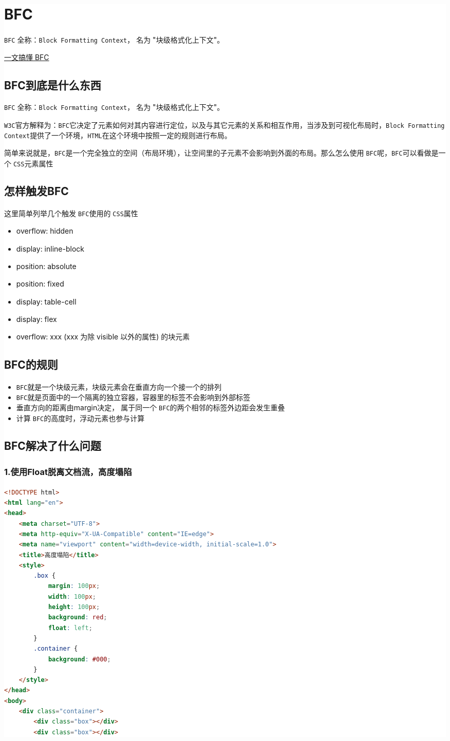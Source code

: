 # BFC

`BFC` 全称：`Block Formatting Context`， 名为 "块级格式化上下文"。

[一文搞懂 BFC](https://juejin.cn/post/6950082193632788493)

## BFC到底是什么东西

`BFC` 全称：`Block Formatting Context`， 名为 "块级格式化上下文"。

`W3C`官方解释为：`BFC`它决定了元素如何对其内容进行定位，以及与其它元素的关系和相互作用，当涉及到可视化布局时，`Block Formatting Context`提供了一个环境，`HTML`在这个环境中按照一定的规则进行布局。

简单来说就是，`BFC`是一个完全独立的空间（布局环境），让空间里的子元素不会影响到外面的布局。那么怎么使用 `BFC`呢，`BFC`可以看做是一个 `CSS`元素属性

## 怎样触发BFC

这里简单列举几个触发 `BFC`使用的 `CSS`属性

* overflow: hidden
* display: inline-block
* position: absolute
* position: fixed
* display: table-cell
* display: flex

* overflow: xxx (xxx 为除 visible 以外的属性) 的块元素

## BFC的规则

* `BFC`就是一个块级元素，块级元素会在垂直方向一个接一个的排列
* `BFC`就是页面中的一个隔离的独立容器，容器里的标签不会影响到外部标签
* 垂直方向的距离由margin决定， 属于同一个 `BFC`的两个相邻的标签外边距会发生重叠
* 计算 `BFC`的高度时，浮动元素也参与计算

## BFC解决了什么问题

### 1.使用Float脱离文档流，高度塌陷

```html
<!DOCTYPE html>
<html lang="en">
<head>
    <meta charset="UTF-8">
    <meta http-equiv="X-UA-Compatible" content="IE=edge">
    <meta name="viewport" content="width=device-width, initial-scale=1.0">
    <title>高度塌陷</title>
    <style>
        .box {
            margin: 100px;
            width: 100px;
            height: 100px;
            background: red;
            float: left;
        }
        .container {
            background: #000;
        }
    </style>
</head>
<body>
    <div class="container">
        <div class="box"></div>
        <div class="box"></div>
```